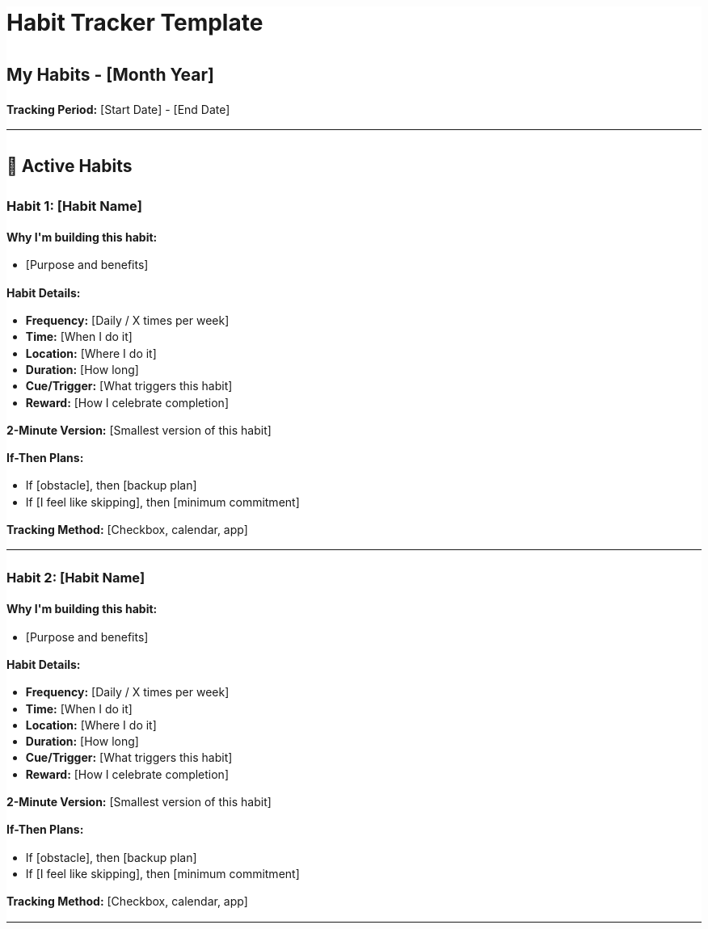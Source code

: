 # Habit Tracker Template

## My Habits - [Month Year]

**Tracking Period:** [Start Date] - [End Date]

---

## 🎯 Active Habits

### Habit 1: [Habit Name]

**Why I'm building this habit:**
- [Purpose and benefits]

**Habit Details:**
- **Frequency:** [Daily / X times per week]
- **Time:** [When I do it]
- **Location:** [Where I do it]
- **Duration:** [How long]
- **Cue/Trigger:** [What triggers this habit]
- **Reward:** [How I celebrate completion]

**2-Minute Version:** [Smallest version of this habit]

**If-Then Plans:**
- If [obstacle], then [backup plan]
- If [I feel like skipping], then [minimum commitment]

**Tracking Method:** [Checkbox, calendar, app]

---

### Habit 2: [Habit Name]

**Why I'm building this habit:**
- [Purpose and benefits]

**Habit Details:**
- **Frequency:** [Daily / X times per week]
- **Time:** [When I do it]
- **Location:** [Where I do it]
- **Duration:** [How long]
- **Cue/Trigger:** [What triggers this habit]
- **Reward:** [How I celebrate completion]

**2-Minute Version:** [Smallest version of this habit]

**If-Then Plans:**
- If [obstacle], then [backup plan]
- If [I feel like skipping], then [minimum commitment]

**Tracking Method:** [Checkbox, calendar, app]

---